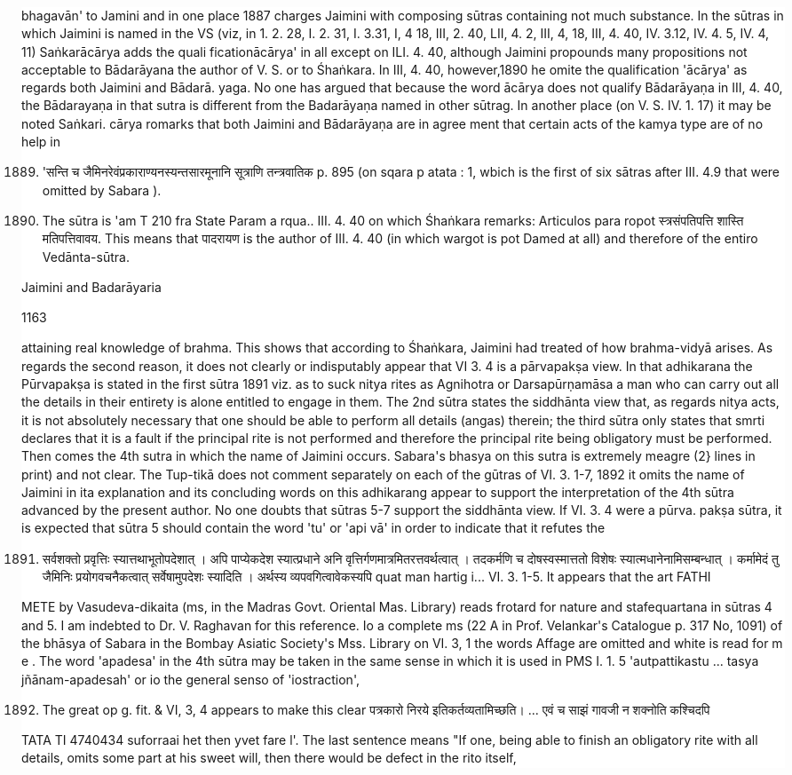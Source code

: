 bhagavān' to Jamini and in one place 1887 charges Jaimini with composing sūtras containing not much substance. In the sūtras in which Jaimini is named in the VS (viz, in 1. 2. 28, I. 2. 31, I. 3.31, I, 4 18, III, 2. 40, LII, 4. 2, III, 4, 18, III, 4. 40, IV. 3.12, IV. 4. 5, IV. 4, 11) Saṅkarācārya adds the quali ficationācārya' in all except on ILI. 4. 40, although Jaimini propounds many propositions not acceptable to Bādarāyana the author of V. S. or to Śhaṅkara. In III, 4. 40, however,1890 he omite the qualification 'ācārya' as regards both Jaimini and Bādarā. yaga. No one has argued that because the word ācārya does not qualify Bādarāyaṇa in III, 4. 40, the Bādarayaṇa in that sutra is different from the Badarāyaṇa named in other sūtrag. In another place (on V. S. IV. 1. 17) it may be noted Saṅkari. cārya romarks that both Jaimini and Bādarāyaṇa are in agree ment that certain acts of the kamya type are of no help in 

1889. 'सन्ति च जैमिनरेवंप्रकाराण्यनस्यन्तसारमूनानि सूत्राणि तन्त्रवातिक p. 895 (on sqara p atata : 1, wbich is the first of six sātras after III. 4.9 that were omitted by Sabara ). 

1890. The sūtra is 'am T 210 fra State Param a rqua.. III. 4. 40 on which Śhaṅkara remarks: Articulos para ropot स्त्रसंपतिपत्ति शास्ति मतिपत्तिवावय. This means that पादरायण is the author of III. 4. 40 (in which wargot is pot Damed at all) and therefore of the entiro Vedānta-sūtra. 

Jaimini and Badarāyaria 

1163 

attaining real knowledge of brahma. This shows that according to Śhaṅkara, Jaimini had treated of how brahma-vidyā arises. As regards the second reason, it does not clearly or indisputably appear that VI 3. 4 is a pārvapakṣa view. In that adhikarana the Pūrvapakṣa is stated in the first sūtra 1891 viz. as to suck nitya rites as Agnihotra or Darsapūrṇamāsa a man who can carry out all the details in their entirety is alone entitled to engage in them. The 2nd sūtra states the siddhānta view that, as regards nitya acts, it is not absolutely necessary that one should be able to perform all details (angas) therein; the third sūtra only states that smrti declares that it is a fault if the principal rite is not performed and therefore the principal rite being obligatory must be performed. Then comes the 4th sutra in which the name of Jaimini occurs. Sabara's bhasya on this sutra is extremely meagre (2} lines in print) and not clear. The Tup-tikā does not comment separately on each of the gūtras of VI. 3. 1-7, 1892 it omits the name of Jaimini in ita explanation and its concluding words on this adhikarang appear to support the interpretation of the 4th sūtra advanced by the present author. No one doubts that sūtras 5-7 support the siddhānta view. If VI. 3. 4 were a pūrva. pakṣa sūtra, it is expected that sūtra 5 should contain the word 'tu' or 'api vā' in order to indicate that it refutes the 

1891. सर्वशक्तो प्रवृत्तिः स्यात्तथाभूतोपदेशात् । अपि पाप्येकदेश स्यात्प्रधाने अनि वृत्तिर्गणमात्रमितरत्तवर्थत्वात् । तदकर्मणि च दोषस्वस्मात्ततो विशेषः स्यात्मधानेनामिसम्बन्धात् । कर्मामेदं तु जैमिनिः प्रयोगवचनैकत्वात् सर्वेषामुपदेशः स्यादिति । अर्थस्य व्यपवगित्वावेकस्यपि quat man hartig i... VI. 3. 1-5. It appears that the art FATHI 

METE by Vasudeva-dikaita (ms, in the Madras Govt. Oriental Mas. Library) reads frotard for nature and stafequartana in sūtras 4 and 5. I am indebted to Dr. V. Raghavan for this reference. Io a complete ms (22 A in Prof. Velankar's Catalogue p. 317 No, 1091) of the bhāsya of Sabara in the Bombay Asiatic Society's Mss. Library on VI. 3, 1 the words Affage are omitted and white is read for m e . The word 'apadesa' in the 4th sūtra may be taken in the same sense in which it is used in PMS I. 1. 5 'autpattikastu ... tasya jñānam-apadesah' or io the general senso of 'iostraction', 

1892. The great op g. fit. & VI, 3, 4 appears to make this clear पत्रकारो निरये इतिकर्तव्यतामिच्छति। ... एवं च साझं गावजी न शक्नोति कश्चिदपि 

TATA TI 4740434 suforraai het then yvet fare l'. The last sentence means "If one, being able to finish an obligatory rite with all details, omits some part at his sweet will, then there would be defect in the rito itself, 
